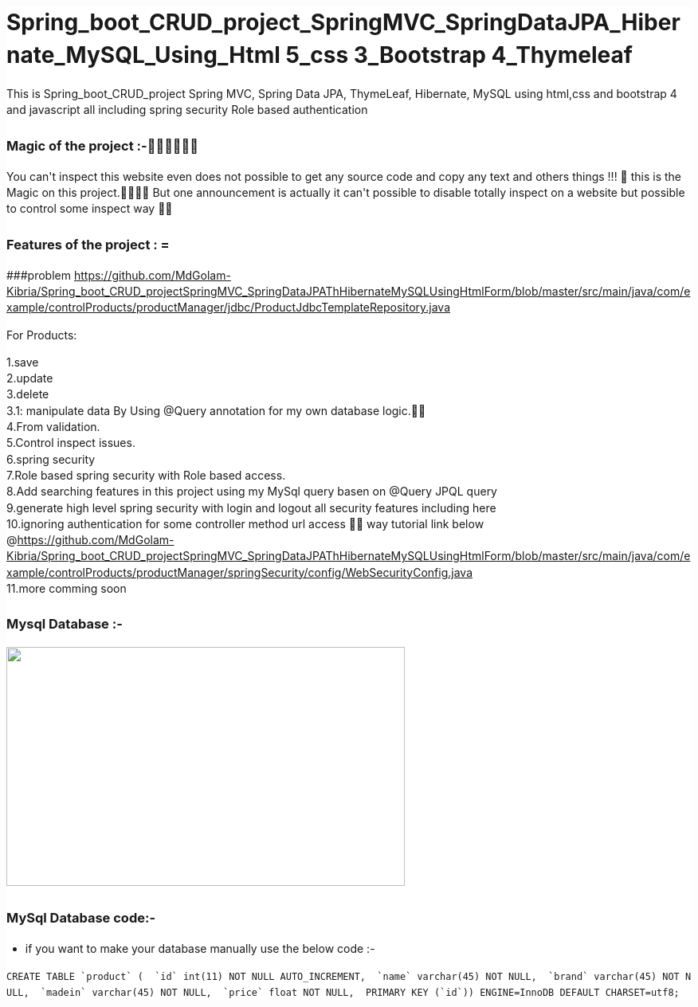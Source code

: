 # Spring_boot_CRUD_project_SpringMVC_SpringDataJPA_Hibernate_MySQL_Using_Html 5_css 3_Bootstrap 4_Thymeleaf
This is Spring_boot_CRUD_project Spring MVC, Spring Data JPA, ThymeLeaf, Hibernate, MySQL using html,css and bootstrap 4 and javascript all including spring security Role based authentication

### Magic of the project :-🌟🌟🌟🌟🌟🌟

You can't inspect this website even does not possible to get any source code and copy any text and others things !!! 🌟
this is the Magic on this project.🌟🌟🌟🌟
But one announcement is  actually it can't possible to disable totally inspect on a website but possible to control some inspect way
🌟🌟

### Features of the project : = 
###problem
https://github.com/MdGolam-Kibria/Spring_boot_CRUD_projectSpringMVC_SpringDataJPAThHibernateMySQLUsingHtmlForm/blob/master/src/main/java/com/example/controlProducts/productManager/jdbc/ProductJdbcTemplateRepository.java

For Products:

1.save<br/>
2.update<br/>
3.delete<br/>
3.1: manipulate data By Using @Query annotation for my own database logic.🌟🌟<br/>
4.From validation.<br/>
5.Control inspect issues.<br/>
6.spring security <br/>
7.Role based spring security with Role based access.<br/>
8.Add searching features in this project using my MySql query basen on @Query JPQL query <br/>
9.generate high level spring security  with login and logout all security features including here <br/>
10.ignoring authentication for some controller method url access 🌟🌟 way tutorial link below <br/>
@https://github.com/MdGolam-Kibria/Spring_boot_CRUD_projectSpringMVC_SpringDataJPAThHibernateMySQLUsingHtmlForm/blob/master/src/main/java/com/example/controlProducts/productManager/springSecurity/config/WebSecurityConfig.java  <br/>
11.more comming soon<br/>

### Mysql Database :-

<img src="https://user-images.githubusercontent.com/61331272/79671958-c7f35000-81ef-11ea-88f0-1495e3768e67.png" width="500" height="300" />

### MySql Database code:-

- if you want to make your database manually use the below code :-

```MySQL 
CREATE TABLE `product` (  `id` int(11) NOT NULL AUTO_INCREMENT,  `name` varchar(45) NOT NULL,  `brand` varchar(45) NOT NULL,  `madein` varchar(45) NOT NULL,  `price` float NOT NULL,  PRIMARY KEY (`id`)) ENGINE=InnoDB DEFAULT CHARSET=utf8;
```

